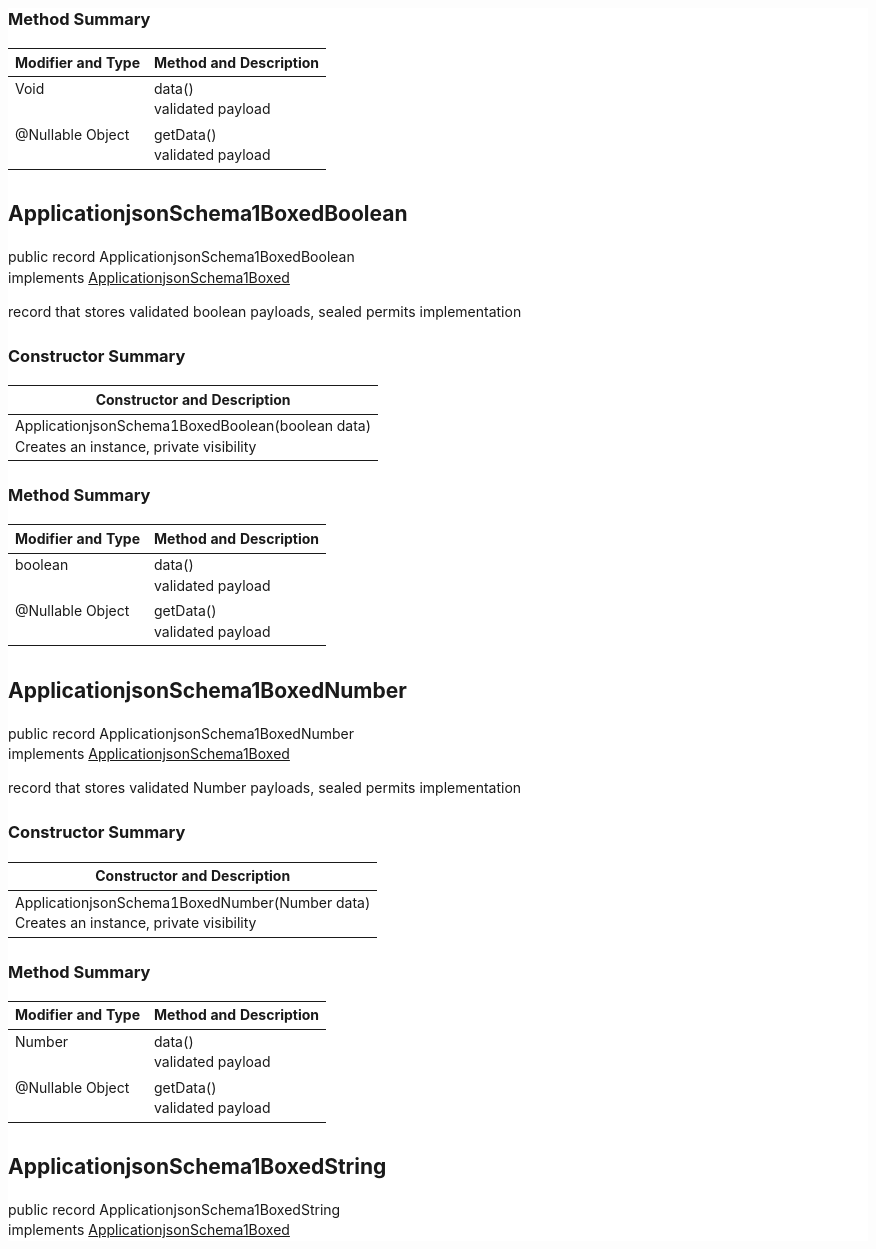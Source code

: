 ### Method Summary
| Modifier and Type | Method and Description |
| ----------------- | ---------------------- |
| Void | data()<br>validated payload |
| @Nullable Object | getData()<br>validated payload |

## ApplicationjsonSchema1BoxedBoolean
public record ApplicationjsonSchema1BoxedBoolean<br>
implements [ApplicationjsonSchema1Boxed](#applicationjsonschema1boxed)

record that stores validated boolean payloads, sealed permits implementation

### Constructor Summary
| Constructor and Description |
| --------------------------- |
| ApplicationjsonSchema1BoxedBoolean(boolean data)<br>Creates an instance, private visibility |

### Method Summary
| Modifier and Type | Method and Description |
| ----------------- | ---------------------- |
| boolean | data()<br>validated payload |
| @Nullable Object | getData()<br>validated payload |

## ApplicationjsonSchema1BoxedNumber
public record ApplicationjsonSchema1BoxedNumber<br>
implements [ApplicationjsonSchema1Boxed](#applicationjsonschema1boxed)

record that stores validated Number payloads, sealed permits implementation

### Constructor Summary
| Constructor and Description |
| --------------------------- |
| ApplicationjsonSchema1BoxedNumber(Number data)<br>Creates an instance, private visibility |

### Method Summary
| Modifier and Type | Method and Description |
| ----------------- | ---------------------- |
| Number | data()<br>validated payload |
| @Nullable Object | getData()<br>validated payload |

## ApplicationjsonSchema1BoxedString
public record ApplicationjsonSchema1BoxedString<br>
implements [ApplicationjsonSchema1Boxed](#applicationjsonschema1boxed)
